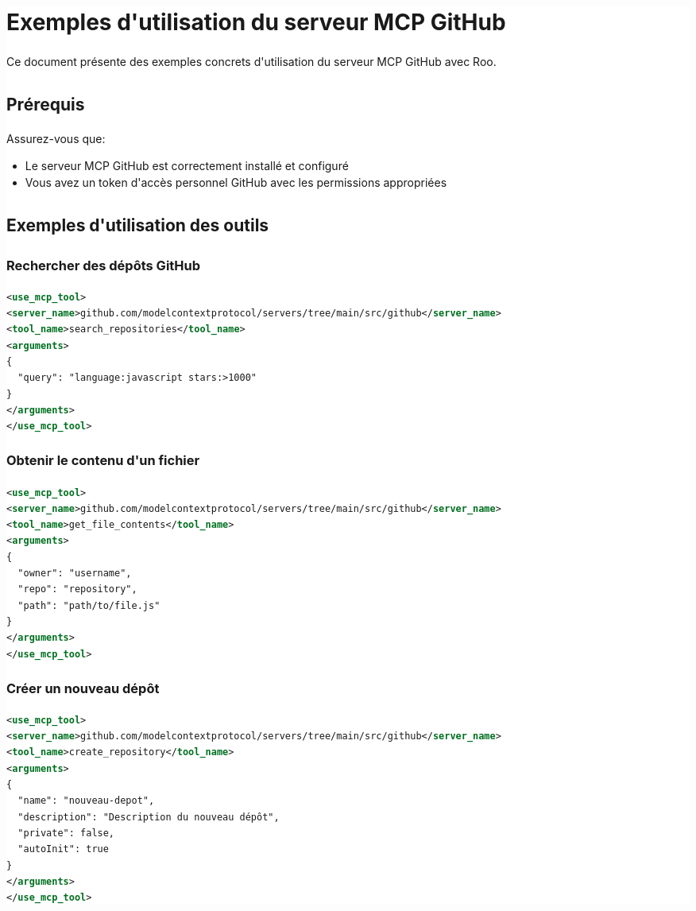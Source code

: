 # Exemples d'utilisation du serveur MCP GitHub

Ce document présente des exemples concrets d'utilisation du serveur MCP GitHub avec Roo.

## Prérequis

Assurez-vous que:
- Le serveur MCP GitHub est correctement installé et configuré
- Vous avez un token d'accès personnel GitHub avec les permissions appropriées

## Exemples d'utilisation des outils

### Rechercher des dépôts GitHub

```xml
<use_mcp_tool>
<server_name>github.com/modelcontextprotocol/servers/tree/main/src/github</server_name>
<tool_name>search_repositories</tool_name>
<arguments>
{
  "query": "language:javascript stars:>1000"
}
</arguments>
</use_mcp_tool>
```

### Obtenir le contenu d'un fichier

```xml
<use_mcp_tool>
<server_name>github.com/modelcontextprotocol/servers/tree/main/src/github</server_name>
<tool_name>get_file_contents</tool_name>
<arguments>
{
  "owner": "username",
  "repo": "repository",
  "path": "path/to/file.js"
}
</arguments>
</use_mcp_tool>
```

### Créer un nouveau dépôt

```xml
<use_mcp_tool>
<server_name>github.com/modelcontextprotocol/servers/tree/main/src/github</server_name>
<tool_name>create_repository</tool_name>
<arguments>
{
  "name": "nouveau-depot",
  "description": "Description du nouveau dépôt",
  "private": false,
  "autoInit": true
}
</arguments>
</use_mcp_tool>
```

